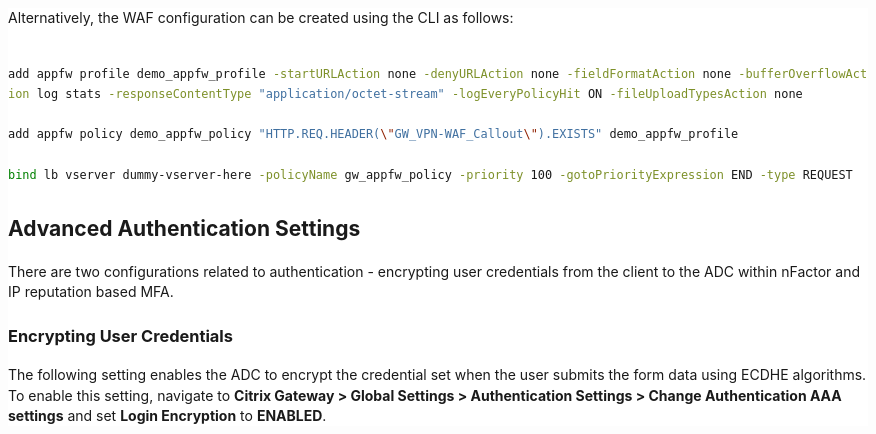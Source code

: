 Alternatively, the WAF configuration can be created using the CLI as follows:

```bash

add appfw profile demo_appfw_profile -startURLAction none -denyURLAction none -fieldFormatAction none -bufferOverflowAction log stats -responseContentType "application/octet-stream" -logEveryPolicyHit ON -fileUploadTypesAction none

add appfw policy demo_appfw_policy "HTTP.REQ.HEADER(\"GW_VPN-WAF_Callout\").EXISTS" demo_appfw_profile

bind lb vserver dummy-vserver-here -policyName gw_appfw_policy -priority 100 -gotoPriorityExpression END -type REQUEST
```

## Advanced Authentication Settings

There are two configurations related to authentication - encrypting user credentials from the client to the ADC within nFactor and IP reputation based MFA.

### Encrypting User Credentials

The following setting enables the ADC to encrypt the credential set when the user submits the form data using ECDHE algorithms. To enable this setting, navigate to **Citrix Gateway > Global Settings > Authentication Settings > Change Authentication AAA settings** and set **Login Encryption** to **ENABLED**.
